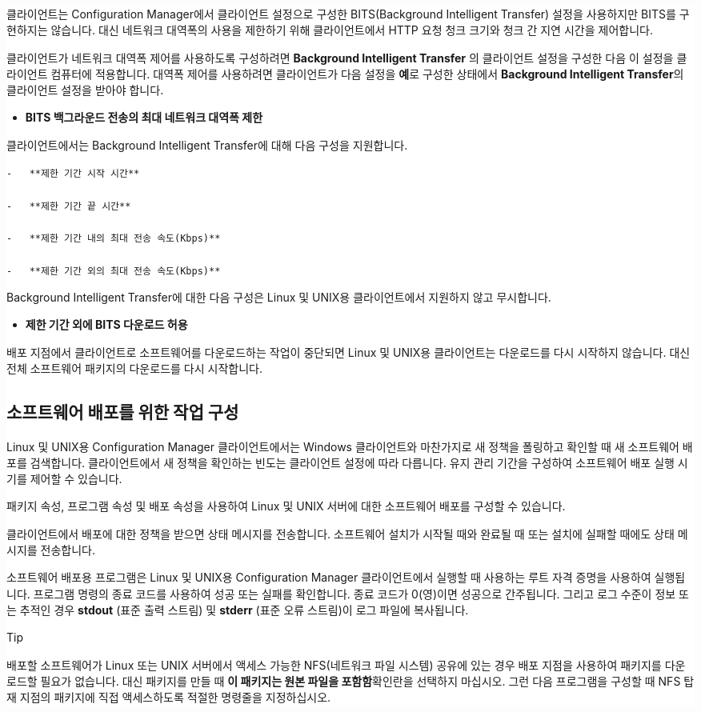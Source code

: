  클라이언트는 Configuration Manager에서 클라이언트 설정으로 구성한 BITS(Background Intelligent Transfer) 설정을 사용하지만 BITS를 구현하지는 않습니다. 대신 네트워크 대역폭의 사용을 제한하기 위해 클라이언트에서 HTTP 요청 청크 크기와 청크 간 지연 시간을 제어합니다.  

 클라이언트가 네트워크 대역폭 제어를 사용하도록 구성하려면 **Background Intelligent Transfer** 의 클라이언트 설정을 구성한 다음 이 설정을 클라이언트 컴퓨터에 적용합니다. 대역폭 제어를 사용하려면 클라이언트가 다음 설정을 **예**로 구성한 상태에서 **Background Intelligent Transfer**의 클라이언트 설정을 받아야 합니다.  

-   **BITS 백그라운드 전송의 최대 네트워크 대역폭 제한**  

 클라이언트에서는 Background Intelligent Transfer에 대해 다음 구성을 지원합니다.  

    -   **제한 기간 시작 시간**  

    -   **제한 기간 끝 시간**  

    -   **제한 기간 내의 최대 전송 속도(Kbps)**  

    -   **제한 기간 외의 최대 전송 속도(Kbps)**  

Background Intelligent Transfer에 대한 다음 구성은 Linux 및 UNIX용 클라이언트에서 지원하지 않고 무시합니다.  

-   **제한 기간 외에 BITS 다운로드 허용**  

 배포 지점에서 클라이언트로 소프트웨어를 다운로드하는 작업이 중단되면 Linux 및 UNIX용 클라이언트는 다운로드를 다시 시작하지 않습니다. 대신 전체 소프트웨어 패키지의 다운로드를 다시 시작합니다.  

##  <a name="configure-operations-for-software-deployments"></a>소프트웨어 배포를 위한 작업 구성  
 Linux 및 UNIX용 Configuration Manager 클라이언트에서는 Windows 클라이언트와 마찬가지로 새 정책을 폴링하고 확인할 때 새 소프트웨어 배포를 검색합니다. 클라이언트에서 새 정책을 확인하는 빈도는 클라이언트 설정에 따라 다릅니다. 유지 관리 기간을 구성하여 소프트웨어 배포 실행 시기를 제어할 수 있습니다.  

 패키지 속성, 프로그램 속성 및 배포 속성을 사용하여 Linux 및 UNIX 서버에 대한 소프트웨어 배포를 구성할 수 있습니다.  

 클라이언트에서 배포에 대한 정책을 받으면 상태 메시지를 전송합니다. 소프트웨어 설치가 시작될 때와 완료될 때 또는 설치에 실패할 때에도 상태 메시지를 전송합니다.  

 소프트웨어 배포용 프로그램은 Linux 및 UNIX용 Configuration Manager 클라이언트에서 실행할 때 사용하는 루트 자격 증명을 사용하여 실행됩니다. 프로그램 명령의 종료 코드를 사용하여 성공 또는 실패를 확인합니다. 종료 코드가 0(영)이면 성공으로 간주됩니다. 그리고 로그 수준이 정보 또는 추적인 경우 **stdout** (표준 출력 스트림) 및 **stderr** (표준 오류 스트림)이 로그 파일에 복사됩니다.  

> [!TIP]  
>  배포할 소프트웨어가 Linux 또는 UNIX 서버에서 액세스 가능한 NFS(네트워크 파일 시스템) 공유에 있는 경우 배포 지점을 사용하여 패키지를 다운로드할 필요가 없습니다. 대신 패키지를 만들 때 **이 패키지는 원본 파일을 포함함**확인란을 선택하지 마십시오. 그런 다음 프로그램을 구성할 때 NFS 탑재 지점의 패키지에 직접 액세스하도록 적절한 명령줄을 지정하십시오.  

